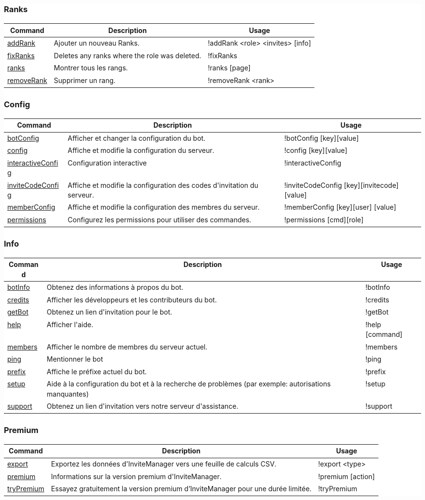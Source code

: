 ### Ranks

| Command                   | Description                                   | Usage                                |
| ------------------------- | --------------------------------------------- | ------------------------------------ |
| [addRank](#addRank)       | Ajouter un nouveau Ranks.                     | !addRank \<role\> \<invites\> [info] |
| [fixRanks](#fixRanks)     | Deletes any ranks where the role was deleted. | !fixRanks                            |
| [ranks](#ranks)           | Montrer tous les rangs.                       | !ranks [page]                        |
| [removeRank](#removeRank) | Supprimer un rang.                            | !removeRank \<rank\>                 |

### Config

| Command                                 | Description                                                            | Usage                                       |
| --------------------------------------- | ---------------------------------------------------------------------- | ------------------------------------------- |
| [botConfig](#botConfig)                 | Afficher et changer la configuration du bot.                           | !botConfig [key][value]                     |
| [config](#config)                       | Affiche et modifie la configuration du serveur.                        | !config [key][value]                        |
| [interactiveConfig](#interactiveConfig) | Configuration interactive                                              | !interactiveConfig                          |
| [inviteCodeConfig](#inviteCodeConfig)   | Affiche et modifie la configuration des codes d'invitation du serveur. | !inviteCodeConfig [key][invitecode] [value] |
| [memberConfig](#memberConfig)           | Affiche et modifie la configuration des membres du serveur.            | !memberConfig [key][user] [value]           |
| [permissions](#permissions)             | Configurez les permissions pour utiliser des commandes.                | !permissions [cmd][role]                    |

### Info

| Command             | Description                                                                                           | Usage           |
| ------------------- | ----------------------------------------------------------------------------------------------------- | --------------- |
| [botInfo](#botInfo) | Obtenez des informations à propos du bot.                                                             | !botInfo        |
| [credits](#credits) | Afficher les développeurs et les contributeurs du bot.                                                | !credits        |
| [getBot](#getBot)   | Obtenez un lien d'invitation pour le bot.                                                             | !getBot         |
| [help](#help)       | Afficher l'aide.                                                                                      | !help [command] |
| [members](#members) | Afficher le nombre de membres du serveur actuel.                                                      | !members        |
| [ping](#ping)       | Mentionner le bot                                                                                     | !ping           |
| [prefix](#prefix)   | Affiche le préfixe actuel du bot.                                                                     | !prefix         |
| [setup](#setup)     | Aide à la configuration du bot et à la recherche de problèmes (par exemple: autorisations manquantes) | !setup          |
| [support](#support) | Obtenez un lien d'invitation vers notre serveur d'assistance.                                         | !support        |

### Premium

| Command                   | Description                                                                     | Usage             |
| ------------------------- | ------------------------------------------------------------------------------- | ----------------- |
| [export](#export)         | Exportez les données d'InviteManager vers une feuille de calculs CSV.           | !export \<type\>  |
| [premium](#premium)       | Informations sur la version premium d'InviteManager.                            | !premium [action] |
| [tryPremium](#tryPremium) | Essayez gratuitement la version premium d’InviteManager pour une durée limitée. | !tryPremium       |
